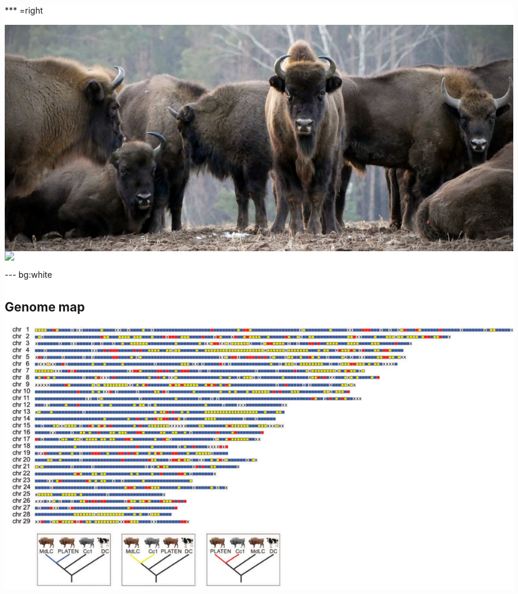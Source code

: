 *** =right

<img src="./assets/img/bisons.png" width="100%" style="display: block; margin: auto;" />

<img src="./assets/img/planta2.JPG" width="100%" style="display: block; margin: auto;" />

--- bg:white

## Genome map

<img src="./assets/img/bison_chr.svg" width="100%" style="display: block; margin: auto;" />
